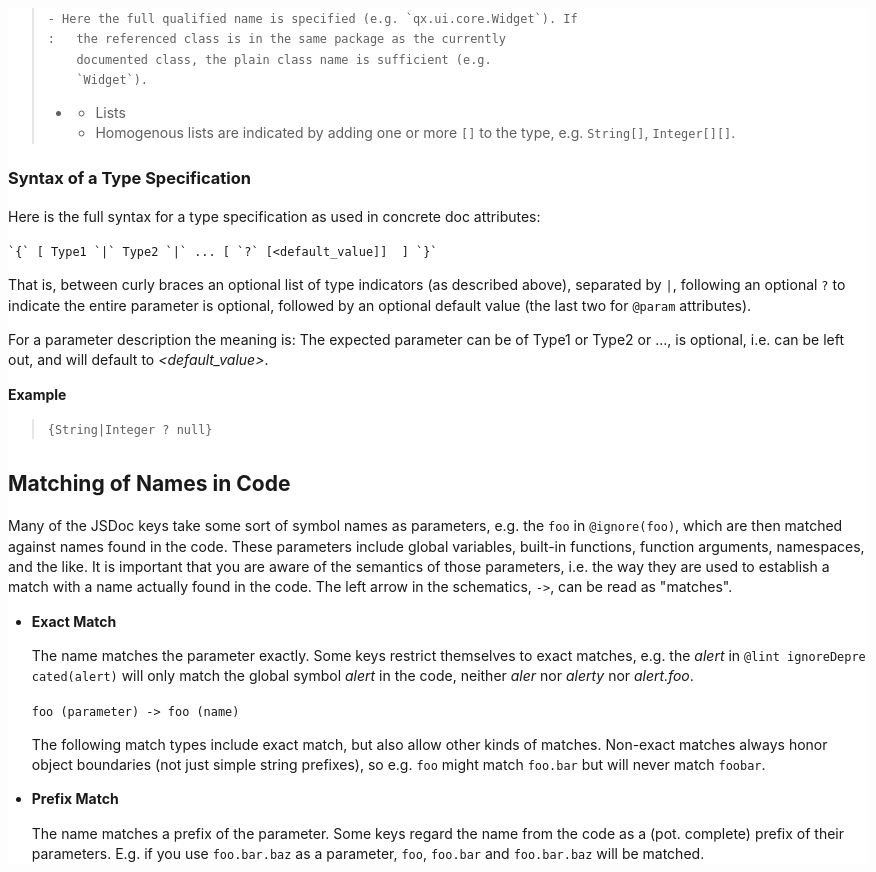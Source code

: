 >     - Here the full qualified name is specified (e.g. `qx.ui.core.Widget`). If
>     :   the referenced class is in the same package as the currently
>         documented class, the plain class name is sufficient (e.g.
>         `Widget`).
>
> -   -   Lists
>     -   Homogenous lists are indicated by adding one or more `[]` to
>         the type, e.g. `String[]`, `Integer[][]`.

### Syntax of a Type Specification

Here is the full syntax for a type specification as used in concrete doc
attributes:

    `{` [ Type1 `|` Type2 `|` ... [ `?` [<default_value]]  ] `}`

That is, between curly braces an optional list of type indicators (as
described above), separated by `|`, following an optional `?` to
indicate the entire parameter is optional, followed by an optional
default value (the last two for `@param` attributes).

For a parameter description the meaning is: The expected parameter can
be of Type1 or Type2 or ..., is optional, i.e. can be left out, and will
default to *\<default\_value\>*.

**Example**

>     {String|Integer ? null}

Matching of Names in Code
-------------------------

Many of the JSDoc keys take some sort of symbol names as parameters,
e.g. the `foo` in `@ignore(foo)`, which are then matched against names
found in the code. These parameters include global variables, built-in
functions, function arguments, namespaces, and the like. It is important
that you are aware of the semantics of those parameters, i.e. the way
they are used to establish a match with a name actually found in the
code. The left arrow in the schematics, `->`, can be read as "matches".

-   **Exact Match**

    The name matches the parameter exactly. Some keys restrict
    themselves to exact matches, e.g. the *alert* in
    `@lint ignoreDeprecated(alert)` will only match the global symbol
    *alert* in the code, neither *aler* nor *alerty* nor *alert.foo*.

        foo (parameter) -> foo (name)

    The following match types include exact match, but also allow other
    kinds of matches. Non-exact matches always honor object boundaries
    (not just simple string prefixes), so e.g. `foo` might match
    `foo.bar` but will never match `foobar`.

-   **Prefix Match**

    The name matches a prefix of the parameter. Some keys regard the
    name from the code as a (pot. complete) prefix of their parameters.
    E.g. if you use `foo.bar.baz` as a parameter, `foo`, `foo.bar` and
    `foo.bar.baz` will be matched.
